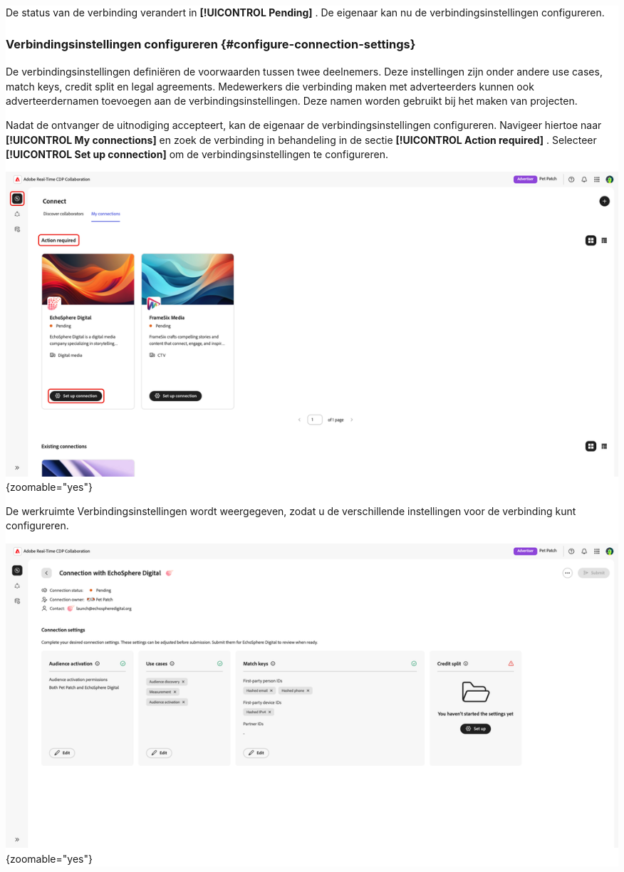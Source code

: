De status van de verbinding verandert in **[!UICONTROL Pending]** . De eigenaar kan nu de verbindingsinstellingen configureren.

### Verbindingsinstellingen configureren {#configure-connection-settings}

De verbindingsinstellingen definiëren de voorwaarden tussen twee deelnemers. Deze instellingen zijn onder andere use cases, match keys, credit split en legal agreements. Medewerkers die verbinding maken met adverteerders kunnen ook adverteerdernamen toevoegen aan de verbindingsinstellingen. Deze namen worden gebruikt bij het maken van projecten.

Nadat de ontvanger de uitnodiging accepteert, kan de eigenaar de verbindingsinstellingen configureren. Navigeer hiertoe naar **[!UICONTROL My connections]** en zoek de verbinding in behandeling in de sectie **[!UICONTROL Action required]** . Selecteer **[!UICONTROL Set up connection]** om de verbindingsinstellingen te configureren.

![ verbindt werkruimte met de optie van de de opstellingsverbinding die in de Actie wordt benadrukt vereiste sectie.](/help/assets/connect/establish-connection/pending-connection.png){zoomable="yes"}

De werkruimte Verbindingsinstellingen wordt weergegeven, zodat u de verschillende instellingen voor de verbinding kunt configureren.

![ de werkruimte van verbindingsmontages.](/help/assets/connect/establish-connection/connection-set-up.png){zoomable="yes"}